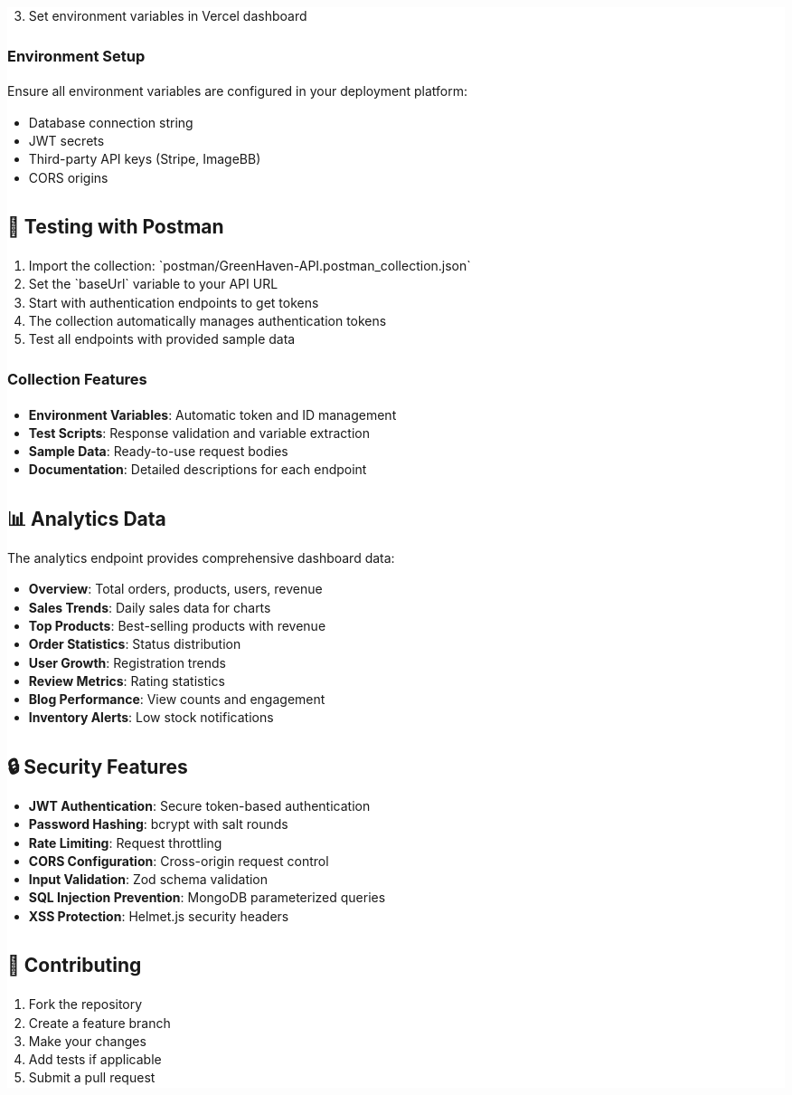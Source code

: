 3. Set environment variables in Vercel dashboard

### Environment Setup

Ensure all environment variables are configured in your deployment platform:

- Database connection string
- JWT secrets
- Third-party API keys (Stripe, ImageBB)
- CORS origins

## 🧪 Testing with Postman

1. Import the collection: \`postman/GreenHaven-API.postman_collection.json\`
2. Set the \`baseUrl\` variable to your API URL
3. Start with authentication endpoints to get tokens
4. The collection automatically manages authentication tokens
5. Test all endpoints with provided sample data

### Collection Features

- **Environment Variables**: Automatic token and ID management
- **Test Scripts**: Response validation and variable extraction
- **Sample Data**: Ready-to-use request bodies
- **Documentation**: Detailed descriptions for each endpoint

## 📊 Analytics Data

The analytics endpoint provides comprehensive dashboard data:

- **Overview**: Total orders, products, users, revenue
- **Sales Trends**: Daily sales data for charts
- **Top Products**: Best-selling products with revenue
- **Order Statistics**: Status distribution
- **User Growth**: Registration trends
- **Review Metrics**: Rating statistics
- **Blog Performance**: View counts and engagement
- **Inventory Alerts**: Low stock notifications

## 🔒 Security Features

- **JWT Authentication**: Secure token-based authentication
- **Password Hashing**: bcrypt with salt rounds
- **Rate Limiting**: Request throttling
- **CORS Configuration**: Cross-origin request control
- **Input Validation**: Zod schema validation
- **SQL Injection Prevention**: MongoDB parameterized queries
- **XSS Protection**: Helmet.js security headers

## 🤝 Contributing

1. Fork the repository
2. Create a feature branch
3. Make your changes
4. Add tests if applicable
5. Submit a pull request
